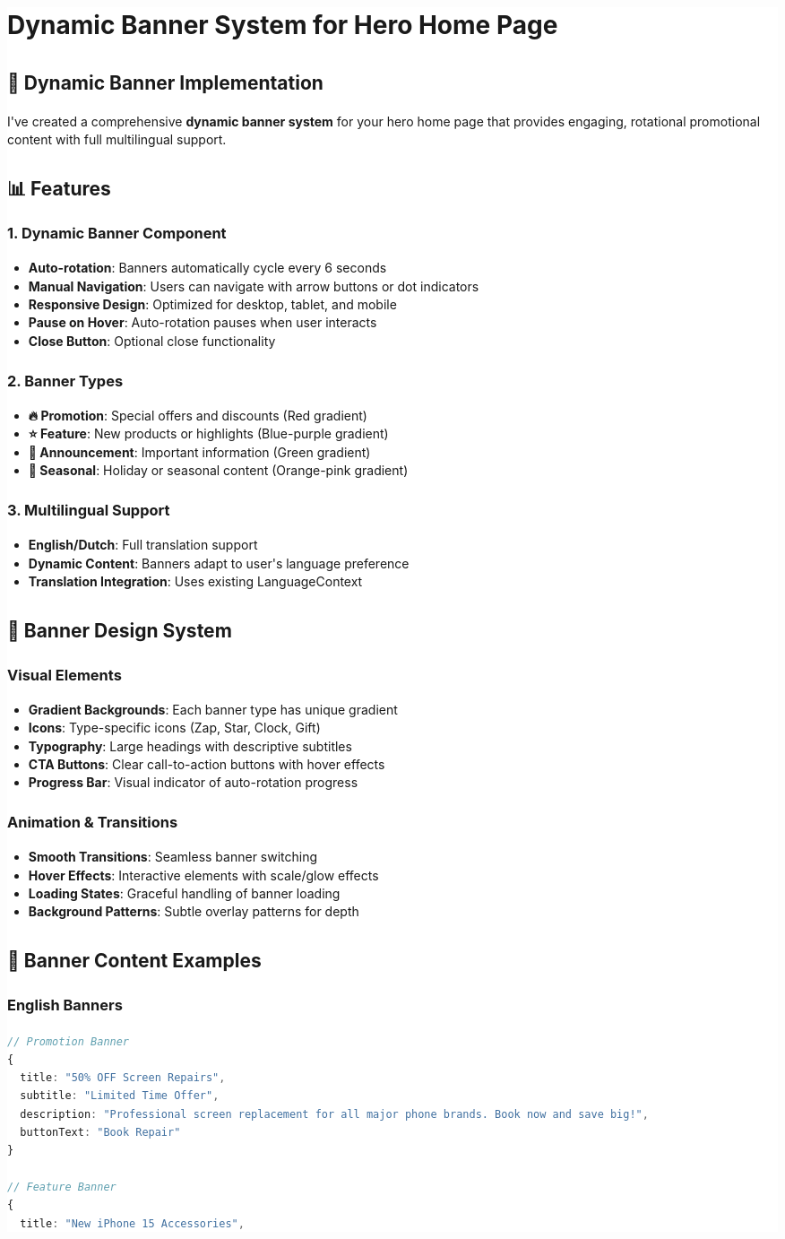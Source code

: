 # Dynamic Banner System for Hero Home Page

## 🎯 **Dynamic Banner Implementation**

I've created a comprehensive **dynamic banner system** for your hero home page that provides engaging, rotational promotional content with full multilingual support.

## 📊 **Features**

### **1. Dynamic Banner Component**
- **Auto-rotation**: Banners automatically cycle every 6 seconds
- **Manual Navigation**: Users can navigate with arrow buttons or dot indicators
- **Responsive Design**: Optimized for desktop, tablet, and mobile
- **Pause on Hover**: Auto-rotation pauses when user interacts
- **Close Button**: Optional close functionality

### **2. Banner Types**
- **🔥 Promotion**: Special offers and discounts (Red gradient)
- **⭐ Feature**: New products or highlights (Blue-purple gradient)
- **📢 Announcement**: Important information (Green gradient)
- **🎁 Seasonal**: Holiday or seasonal content (Orange-pink gradient)

### **3. Multilingual Support**
- **English/Dutch**: Full translation support
- **Dynamic Content**: Banners adapt to user's language preference
- **Translation Integration**: Uses existing LanguageContext

## 🎨 **Banner Design System**

### **Visual Elements**
- **Gradient Backgrounds**: Each banner type has unique gradient
- **Icons**: Type-specific icons (Zap, Star, Clock, Gift)
- **Typography**: Large headings with descriptive subtitles
- **CTA Buttons**: Clear call-to-action buttons with hover effects
- **Progress Bar**: Visual indicator of auto-rotation progress

### **Animation & Transitions**
- **Smooth Transitions**: Seamless banner switching
- **Hover Effects**: Interactive elements with scale/glow effects
- **Loading States**: Graceful handling of banner loading
- **Background Patterns**: Subtle overlay patterns for depth

## 📱 **Banner Content Examples**

### **English Banners**
```typescript
// Promotion Banner
{
  title: "50% OFF Screen Repairs",
  subtitle: "Limited Time Offer", 
  description: "Professional screen replacement for all major phone brands. Book now and save big!",
  buttonText: "Book Repair"
}

// Feature Banner  
{
  title: "New iPhone 15 Accessories",
```